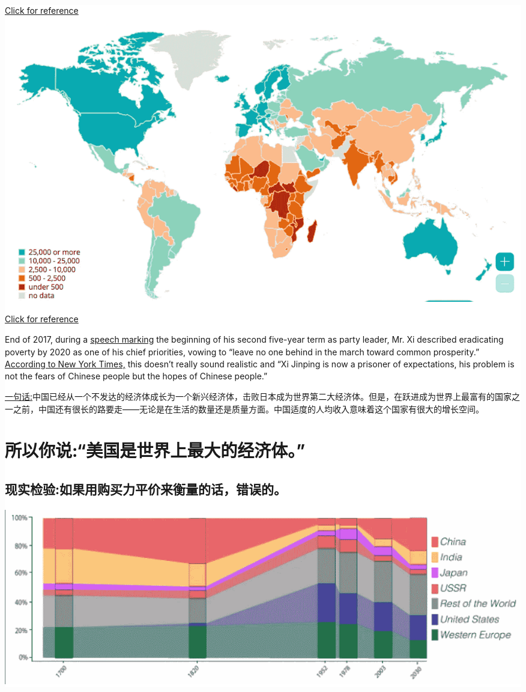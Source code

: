 [Click for reference](https://www.imf.org/external/datamapper/NGDPDPC@WEO/OEMDC/ADVEC/WEOWORLD/CHN)

![](img/e8f178ea06a879fc6f2ff3d876e906e0.png)

[Click for reference](https://www.imf.org/external/datamapper/NGDPDPC@WEO/OEMDC/ADVEC/WEOWORLD/CHN)

End of 2017, during a [speech marking](https://news.cgtn.com/news/30516a4d32597a6333566d54/share_p.html) the beginning of his second five-year term as party leader, Mr. Xi described eradicating poverty by 2020 as one of his chief priorities, vowing to “leave no one behind in the march toward common prosperity.” [According to New York Times,](https://www.nytimes.com/2017/10/31/world/asia/xi-jinping-poverty-china.html) this doesn’t really sound realistic and “Xi Jinping is now a prisoner of expectations, his problem is not the fears of Chinese people but the hopes of Chinese people.”

[一句话:](https://www.forbes.com/sites/panosmourdoukoutas/2017/09/02/china-is-still-a-poor-country/#1fee99004eef)中国已经从一个不发达的经济体成长为一个新兴经济体，击败日本成为世界第二大经济体。但是，在跃进成为世界上最富有的国家之一之前，中国还有很长的路要走——无论是在生活的数量还是质量方面。中国适度的人均收入意味着这个国家有很大的增长空间。

# 所以你说:“美国是世界上最大的经济体。”

## 现实检验:如果用购买力平价来衡量的话，错误的。

![](img/5d4decee0efed7c84829febb526a5757.png)
